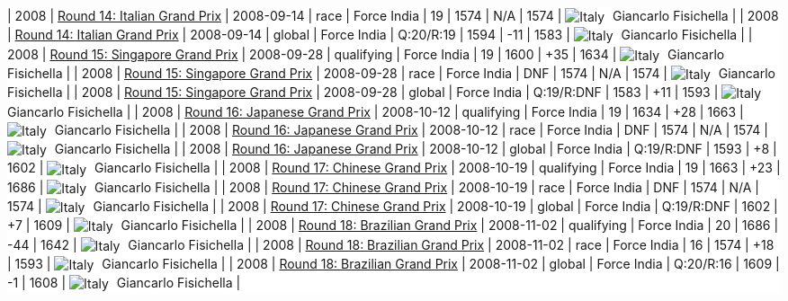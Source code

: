 | 2008 | [Round 14: Italian Grand Prix](../results/2008-season-report.md#round-14-italian-grand-prix) | 2008-09-14 | race | Force India | 19 | 1574 | N/A | 1574 | <img src="https://upload.wikimedia.org/wikipedia/commons/0/03/Flag_of_Italy.svg" alt="Italy" width="20" height="auto" style="vertical-align: middle; margin-right: 5px;" onerror="this.outerHTML='🇮🇹'; this.style.marginRight='5px';"/> Giancarlo Fisichella |
| 2008 | [Round 14: Italian Grand Prix](../results/2008-season-report.md#round-14-italian-grand-prix) | 2008-09-14 | global | Force India | Q:20/R:19 | 1594 | -11 | 1583 | <img src="https://upload.wikimedia.org/wikipedia/commons/0/03/Flag_of_Italy.svg" alt="Italy" width="20" height="auto" style="vertical-align: middle; margin-right: 5px;" onerror="this.outerHTML='🇮🇹'; this.style.marginRight='5px';"/> Giancarlo Fisichella |
| 2008 | [Round 15: Singapore Grand Prix](../results/2008-season-report.md#round-15-singapore-grand-prix) | 2008-09-28 | qualifying | Force India | 19 | 1600 | +35 | 1634 | <img src="https://upload.wikimedia.org/wikipedia/commons/0/03/Flag_of_Italy.svg" alt="Italy" width="20" height="auto" style="vertical-align: middle; margin-right: 5px;" onerror="this.outerHTML='🇮🇹'; this.style.marginRight='5px';"/> Giancarlo Fisichella |
| 2008 | [Round 15: Singapore Grand Prix](../results/2008-season-report.md#round-15-singapore-grand-prix) | 2008-09-28 | race | Force India | DNF | 1574 | N/A | 1574 | <img src="https://upload.wikimedia.org/wikipedia/commons/0/03/Flag_of_Italy.svg" alt="Italy" width="20" height="auto" style="vertical-align: middle; margin-right: 5px;" onerror="this.outerHTML='🇮🇹'; this.style.marginRight='5px';"/> Giancarlo Fisichella |
| 2008 | [Round 15: Singapore Grand Prix](../results/2008-season-report.md#round-15-singapore-grand-prix) | 2008-09-28 | global | Force India | Q:19/R:DNF | 1583 | +11 | 1593 | <img src="https://upload.wikimedia.org/wikipedia/commons/0/03/Flag_of_Italy.svg" alt="Italy" width="20" height="auto" style="vertical-align: middle; margin-right: 5px;" onerror="this.outerHTML='🇮🇹'; this.style.marginRight='5px';"/> Giancarlo Fisichella |
| 2008 | [Round 16: Japanese Grand Prix](../results/2008-season-report.md#round-16-japanese-grand-prix) | 2008-10-12 | qualifying | Force India | 19 | 1634 | +28 | 1663 | <img src="https://upload.wikimedia.org/wikipedia/commons/0/03/Flag_of_Italy.svg" alt="Italy" width="20" height="auto" style="vertical-align: middle; margin-right: 5px;" onerror="this.outerHTML='🇮🇹'; this.style.marginRight='5px';"/> Giancarlo Fisichella |
| 2008 | [Round 16: Japanese Grand Prix](../results/2008-season-report.md#round-16-japanese-grand-prix) | 2008-10-12 | race | Force India | DNF | 1574 | N/A | 1574 | <img src="https://upload.wikimedia.org/wikipedia/commons/0/03/Flag_of_Italy.svg" alt="Italy" width="20" height="auto" style="vertical-align: middle; margin-right: 5px;" onerror="this.outerHTML='🇮🇹'; this.style.marginRight='5px';"/> Giancarlo Fisichella |
| 2008 | [Round 16: Japanese Grand Prix](../results/2008-season-report.md#round-16-japanese-grand-prix) | 2008-10-12 | global | Force India | Q:19/R:DNF | 1593 | +8 | 1602 | <img src="https://upload.wikimedia.org/wikipedia/commons/0/03/Flag_of_Italy.svg" alt="Italy" width="20" height="auto" style="vertical-align: middle; margin-right: 5px;" onerror="this.outerHTML='🇮🇹'; this.style.marginRight='5px';"/> Giancarlo Fisichella |
| 2008 | [Round 17: Chinese Grand Prix](../results/2008-season-report.md#round-17-chinese-grand-prix) | 2008-10-19 | qualifying | Force India | 19 | 1663 | +23 | 1686 | <img src="https://upload.wikimedia.org/wikipedia/commons/0/03/Flag_of_Italy.svg" alt="Italy" width="20" height="auto" style="vertical-align: middle; margin-right: 5px;" onerror="this.outerHTML='🇮🇹'; this.style.marginRight='5px';"/> Giancarlo Fisichella |
| 2008 | [Round 17: Chinese Grand Prix](../results/2008-season-report.md#round-17-chinese-grand-prix) | 2008-10-19 | race | Force India | DNF | 1574 | N/A | 1574 | <img src="https://upload.wikimedia.org/wikipedia/commons/0/03/Flag_of_Italy.svg" alt="Italy" width="20" height="auto" style="vertical-align: middle; margin-right: 5px;" onerror="this.outerHTML='🇮🇹'; this.style.marginRight='5px';"/> Giancarlo Fisichella |
| 2008 | [Round 17: Chinese Grand Prix](../results/2008-season-report.md#round-17-chinese-grand-prix) | 2008-10-19 | global | Force India | Q:19/R:DNF | 1602 | +7 | 1609 | <img src="https://upload.wikimedia.org/wikipedia/commons/0/03/Flag_of_Italy.svg" alt="Italy" width="20" height="auto" style="vertical-align: middle; margin-right: 5px;" onerror="this.outerHTML='🇮🇹'; this.style.marginRight='5px';"/> Giancarlo Fisichella |
| 2008 | [Round 18: Brazilian Grand Prix](../results/2008-season-report.md#round-18-brazilian-grand-prix) | 2008-11-02 | qualifying | Force India | 20 | 1686 | -44 | 1642 | <img src="https://upload.wikimedia.org/wikipedia/commons/0/03/Flag_of_Italy.svg" alt="Italy" width="20" height="auto" style="vertical-align: middle; margin-right: 5px;" onerror="this.outerHTML='🇮🇹'; this.style.marginRight='5px';"/> Giancarlo Fisichella |
| 2008 | [Round 18: Brazilian Grand Prix](../results/2008-season-report.md#round-18-brazilian-grand-prix) | 2008-11-02 | race | Force India | 16 | 1574 | +18 | 1593 | <img src="https://upload.wikimedia.org/wikipedia/commons/0/03/Flag_of_Italy.svg" alt="Italy" width="20" height="auto" style="vertical-align: middle; margin-right: 5px;" onerror="this.outerHTML='🇮🇹'; this.style.marginRight='5px';"/> Giancarlo Fisichella |
| 2008 | [Round 18: Brazilian Grand Prix](../results/2008-season-report.md#round-18-brazilian-grand-prix) | 2008-11-02 | global | Force India | Q:20/R:16 | 1609 | -1 | 1608 | <img src="https://upload.wikimedia.org/wikipedia/commons/0/03/Flag_of_Italy.svg" alt="Italy" width="20" height="auto" style="vertical-align: middle; margin-right: 5px;" onerror="this.outerHTML='🇮🇹'; this.style.marginRight='5px';"/> Giancarlo Fisichella |